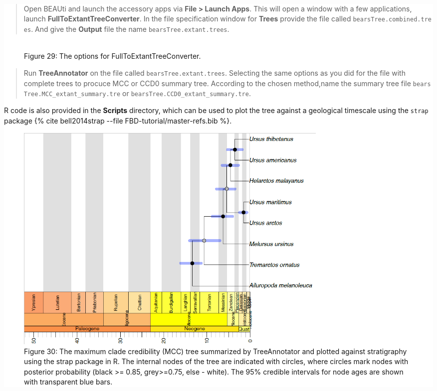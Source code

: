 >Open BEAUti and launch the accessory apps via **File > Launch Apps**. This will open a window with a few applications, launch **FullToExtantTreeConverter**. In the file specification window for **Trees** provide the file called `bearsTree.combined.trees`. And give the **Output** file the name `bearsTree.extant.trees`.

<figure>
 <a id="fig:29"></a>
 <img style="width:50%;" src="figures/full_to_extant_converter.png" alt="">
 <figcaption>Figure 29: The options for FullToExtantTreeConverter.</figcaption>
</figure>

>Run **TreeAnnotator** on the file called `bearsTree.extant.trees`. Selecting the same options as you did for the file with complete trees to procuce MCC or CCD0 summary tree. According to the chosen method,name  the summary tree file `bearsTree.MCC_extant_summary.tre` or `bearsTree.CCD0_extant_summary.tre`.

R code is also provided in the **Scripts** directory, which can be used to plot the tree against a geological timescale using the `strap` package {% cite bell2014strap --file FBD-tutorial/master-refs.bib %}.

<figure>
 <a id="fig:30"></a>
 <img style="width:75%;" src="figures/geoscaled_bears_ext_MCC.png" alt="">
 <figcaption>Figure 30: The maximum clade credibility (MCC) tree summarized by TreeAnnotator and plotted against stratigraphy using the strap package in R. The internal nodes of the tree are indicated with circles, where circles mark nodes with posterior probability (black >= 0.85, grey>=0.75, else - white). The 95% credible intervals for node ages are shown with transparent blue bars.</figcaption>
</figure>
